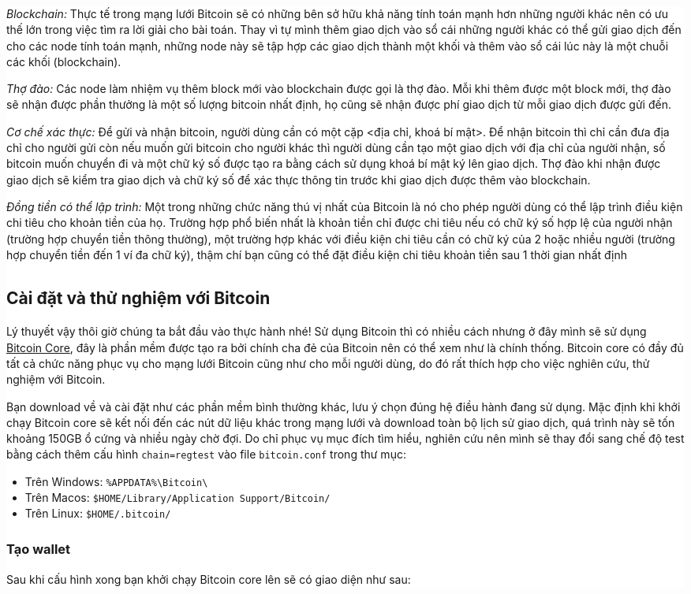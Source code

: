 *Blockchain:* Thực tế trong mạng lưới Bitcoin sẽ có những bên sở hữu khả năng tính toán mạnh hơn những người khác nên có ưu thế lớn trong việc tìm ra lời giải cho bài toán. Thay vì tự mình thêm giao dịch vào sổ cái những người khác có thể gửi giao dịch đến cho các node tính toán mạnh, những node này sẽ tập hợp các giao dịch thành một khối và thêm vào sổ cái lúc này là một chuỗi các khối (blockchain).

*Thợ đào:* Các node làm nhiệm vụ thêm block mới vào blockchain được gọi là thợ đào. Mỗi khi thêm được một block mới, thợ đào sẽ nhận được phần thưởng là một số lượng bitcoin nhất định, họ cũng sẽ nhận được phí giao dịch từ mỗi giao dịch được gửi đến.

*Cơ chế xác thực:* Để gửi và nhận bitcoin, người dùng cần có một cặp <địa chỉ, khoá bí mật>. Để nhận bitcoin thì chỉ cần đưa địa chỉ cho người gửi còn nếu muốn gửi bitcoin cho người khác thì người dùng cần tạo một giao dịch với địa chỉ của người nhận, số bitcoin muốn chuyển đi và một chữ ký số được tạo ra bằng cách sử dụng khoá bí mật ký lên giao dịch. Thợ đào khi nhận được giao dịch sẽ kiểm tra giao dịch và chữ ký số để xác thực thông tin trước khi giao dịch được thêm vào blockchain.

*Đồng tiền có thể lập trình:* Một trong những chức năng thú vị nhất của Bitcoin là nó cho phép người dùng có thể lập trình điều kiện chi tiêu cho khoản tiền của họ. Trường hợp phổ biến nhất là khoản tiền chỉ được chi tiêu nếu có chữ ký số hợp lệ của người nhận (trường hợp chuyển tiền thông thường), một trường hợp khác với điều kiện chi tiêu cần có chữ ký của 2 hoặc nhiều người (trường hợp chuyển tiền đến 1 ví đa chữ ký), thậm chí bạn cũng có thể đặt điều kiện chi tiêu khoản tiền sau 1 thời gian nhất định 

## Cài đặt và thử nghiệm với Bitcoin <a name="experience"></a>

Lý thuyết vậy thôi giờ chúng ta bắt đầu vào thực hành nhé! Sử dụng Bitcoin thì có nhiều cách nhưng ở đây mình sẽ sử dụng [Bitcoin Core][bitcoin-core], đây là phần mềm được tạo ra bởi chính cha đẻ của Bitcoin nên có thể xem như là chính thống. Bitcoin core có đầy đủ tất cả chức năng phục vụ cho mạng lưới Bitcoin cũng như cho mỗi người dùng, do đó rất thích hợp cho việc nghiên cứu, thử nghiệm với Bitcoin.

Bạn download về và cài đặt như các phần mềm bình thường khác, lưu ý chọn đúng hệ điều hành đang sử dụng. Mặc định khi khởi chạy Bitcoin core sẽ kết nối đến các nút dữ liệu khác trong mạng lưới và download toàn bộ lịch sử giao dịch, quá trình này sẽ tốn khoảng 150GB ổ cứng và nhiều ngày chờ đợi. Do chỉ phục vụ mục đích tìm hiểu, nghiên cứu nên mình sẽ thay đổi sang chế độ test bằng cách thêm cấu hình `chain=regtest` vào file `bitcoin.conf` trong thư mục:

* Trên Windows: `%APPDATA%\Bitcoin\`
* Trên Macos: `$HOME/Library/Application Support/Bitcoin/`
* Trên Linux: `$HOME/.bitcoin/`

### Tạo wallet

Sau khi cấu hình xong bạn khởi chạy Bitcoin core lên sẽ có giao diện như sau:

[bitcoin-paper]: https://bitcoin.org/bitcoin.pdf
[bitcoin-core]: https://bitcoin.org/en/download
[ledger]: https://www.ledger.com/
[trust-wallet]: https://trustwallet.com/vi/bitcoin-wallet/
[demo-blockchain]: https://andersbrownworth.com/blockchain/